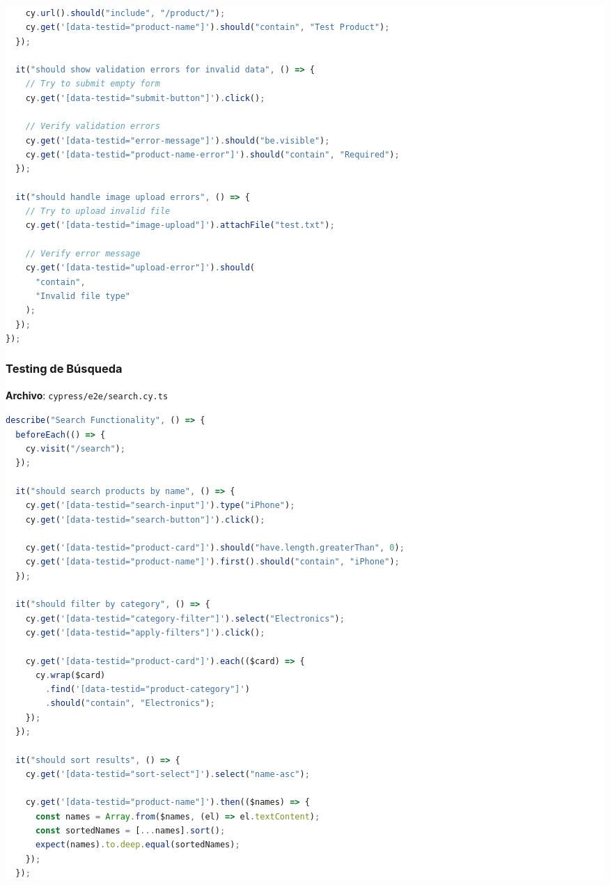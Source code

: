 ```typescript
    cy.url().should("include", "/product/");
    cy.get('[data-testid="product-name"]').should("contain", "Test Product");
  });

  it("should show validation errors for invalid data", () => {
    // Try to submit empty form
    cy.get('[data-testid="submit-button"]').click();

    // Verify validation errors
    cy.get('[data-testid="error-message"]').should("be.visible");
    cy.get('[data-testid="product-name-error"]').should("contain", "Required");
  });

  it("should handle image upload errors", () => {
    // Try to upload invalid file
    cy.get('[data-testid="image-upload"]').attachFile("test.txt");

    // Verify error message
    cy.get('[data-testid="upload-error"]').should(
      "contain",
      "Invalid file type"
    );
  });
});
```

### Testing de Búsqueda

**Archivo**: `cypress/e2e/search.cy.ts`

```typescript
describe("Search Functionality", () => {
  beforeEach(() => {
    cy.visit("/search");
  });

  it("should search products by name", () => {
    cy.get('[data-testid="search-input"]').type("iPhone");
    cy.get('[data-testid="search-button"]').click();

    cy.get('[data-testid="product-card"]').should("have.length.greaterThan", 0);
    cy.get('[data-testid="product-name"]').first().should("contain", "iPhone");
  });

  it("should filter by category", () => {
    cy.get('[data-testid="category-filter"]').select("Electronics");
    cy.get('[data-testid="apply-filters"]').click();

    cy.get('[data-testid="product-card"]').each(($card) => {
      cy.wrap($card)
        .find('[data-testid="product-category"]')
        .should("contain", "Electronics");
    });
  });

  it("should sort results", () => {
    cy.get('[data-testid="sort-select"]').select("name-asc");

    cy.get('[data-testid="product-name"]').then(($names) => {
      const names = Array.from($names, (el) => el.textContent);
      const sortedNames = [...names].sort();
      expect(names).to.deep.equal(sortedNames);
    });
  });
```